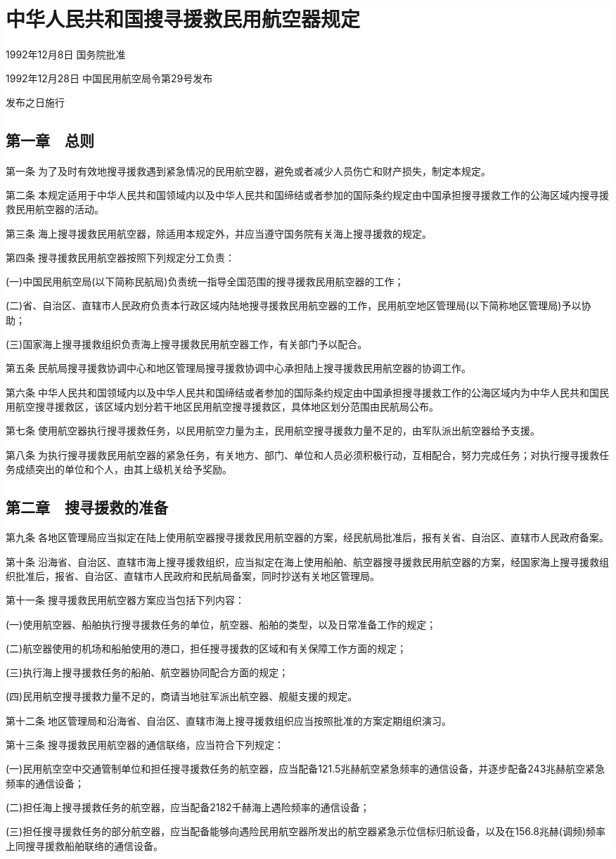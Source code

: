 # 中华人民共和国搜寻援救民用航空器规定

1992年12月8日 国务院批准

1992年12月28日 中国民用航空局令第29号发布

发布之日施行



## 第一章　总则

第一条 为了及时有效地搜寻援救遇到紧急情况的民用航空器，避免或者减少人员伤亡和财产损失，制定本规定。

第二条 本规定适用于中华人民共和国领域内以及中华人民共和国缔结或者参加的国际条约规定由中国承担搜寻援救工作的公海区域内搜寻援救民用航空器的活动。

第三条 海上搜寻援救民用航空器，除适用本规定外，并应当遵守国务院有关海上搜寻援救的规定。

第四条 搜寻援救民用航空器按照下列规定分工负责：

(一)中国民用航空局(以下简称民航局)负责统一指导全国范围的搜寻援救民用航空器的工作；

(二)省、自治区、直辖市人民政府负责本行政区域内陆地搜寻援救民用航空器的工作，民用航空地区管理局(以下简称地区管理局)予以协助；

(三)国家海上搜寻援救组织负责海上搜寻援救民用航空器工作，有关部门予以配合。

第五条 民航局搜寻援救协调中心和地区管理局搜寻援救协调中心承担陆上搜寻援救民用航空器的协调工作。

第六条 中华人民共和国领域内以及中华人民共和国缔结或者参加的国际条约规定由中国承担搜寻援救工作的公海区域内为中华人民共和国民用航空搜寻援救区，该区域内划分若干地区民用航空搜寻援救区，具体地区划分范围由民航局公布。

第七条 使用航空器执行搜寻援救任务，以民用航空力量为主，民用航空搜寻援救力量不足的，由军队派出航空器给予支援。

第八条 为执行搜寻援救民用航空器的紧急任务，有关地方、部门、单位和人员必须积极行动，互相配合，努力完成任务；对执行搜寻援救任务成绩突出的单位和个人，由其上级机关给予奖励。

## 第二章　搜寻援救的准备

第九条 各地区管理局应当拟定在陆上使用航空器搜寻援救民用航空器的方案，经民航局批准后，报有关省、自治区、直辖市人民政府备案。

第十条 沿海省、自治区、直辖市海上搜寻援救组织，应当拟定在海上使用船舶、航空器搜寻援救民用航空器的方案，经国家海上搜寻援救组织批准后，报省、自治区、直辖市人民政府和民航局备案，同时抄送有关地区管理局。

第十一条 搜寻援救民用航空器方案应当包括下列内容：

(一)使用航空器、船舶执行搜寻援救任务的单位，航空器、船舶的类型，以及日常准备工作的规定；

(二)航空器使用的机场和船舶使用的港口，担任搜寻援救的区域和有关保障工作方面的规定；

(三)执行海上搜寻援救任务的船舶、航空器协同配合方面的规定；

(四)民用航空搜寻援救力量不足的，商请当地驻军派出航空器、舰艇支援的规定。

第十二条 地区管理局和沿海省、自治区、直辖市海上搜寻援救组织应当按照批准的方案定期组织演习。

第十三条 搜寻援救民用航空器的通信联络，应当符合下列规定：

(一)民用航空空中交通管制单位和担任搜寻援救任务的航空器，应当配备121.5兆赫航空紧急频率的通信设备，并逐步配备243兆赫航空紧急频率的通信设备；

(二)担任海上搜寻援救任务的航空器，应当配备2182千赫海上遇险频率的通信设备；

(三)担任搜寻援救任务的部分航空器，应当配备能够向遇险民用航空器所发出的航空器紧急示位信标归航设备，以及在156.8兆赫(调频)频率上同搜寻援救船舶联络的通信设备。
